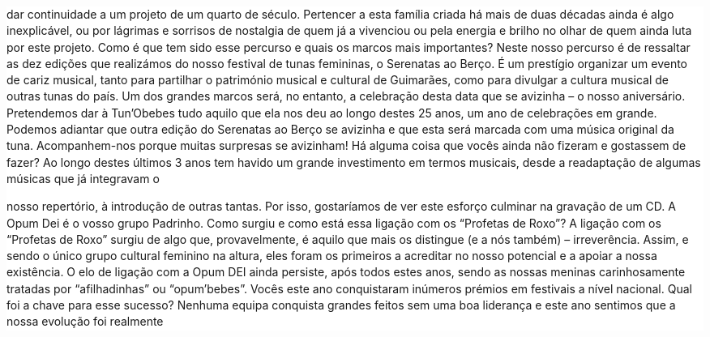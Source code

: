dar continuidade a um projeto de
um quarto de século. Pertencer
a esta família criada há mais de
duas décadas ainda é algo inexplicável, ou por lágrimas e sorrisos de nostalgia de quem já a
vivenciou ou pela energia e brilho
no olhar de quem ainda luta por
este projeto.
Como é que tem sido esse
percurso e quais os marcos
mais importantes?
Neste nosso percurso é de ressaltar as dez edições que realizámos
do nosso festival de tunas femininas, o Serenatas ao Berço. É um
prestígio organizar um evento
de cariz musical, tanto para partilhar o património musical e
cultural de Guimarães, como
para divulgar a cultura musical
de outras tunas do país. Um dos
grandes marcos será, no entanto,
a celebração desta data que se
avizinha – o nosso aniversário.
Pretendemos dar à Tun’Obebes
tudo aquilo que ela nos deu ao
longo destes 25 anos, um ano de
celebrações em grande. Podemos adiantar que outra edição do
Serenatas ao Berço se avizinha e
que esta será marcada com uma
música original da tuna. Acompanhem-nos porque muitas surpresas se avizinham!
Há alguma coisa que vocês
ainda não fizeram e gostassem de fazer?
Ao longo destes últimos 3 anos
tem havido um grande investimento em termos musicais,
desde a readaptação de algumas
músicas que já integravam o

nosso repertório, à introdução de
outras tantas. Por isso, gostaríamos de ver este esforço culminar
na gravação de um CD.
A Opum Dei é o vosso grupo
Padrinho. Como surgiu e
como está essa ligação com
os “Profetas de Roxo”?
A ligação com os “Profetas de
Roxo” surgiu de algo que, provavelmente, é aquilo que mais
os distingue (e a nós também)
– irreverência. Assim, e sendo o
único grupo cultural feminino na
altura, eles foram os primeiros
a acreditar no nosso potencial
e a apoiar a nossa existência. O
elo de ligação com a Opum DEI
ainda persiste, após todos estes
anos, sendo as nossas meninas
carinhosamente tratadas por
“afilhadinhas” ou “opum’bebes”.
Vocês este ano conquistaram inúmeros prémios em
festivais a nível nacional.
Qual foi a chave para esse
sucesso?
Nenhuma
equipa
conquista
grandes feitos sem uma boa
liderança e este ano sentimos que
a nossa evolução foi realmente
